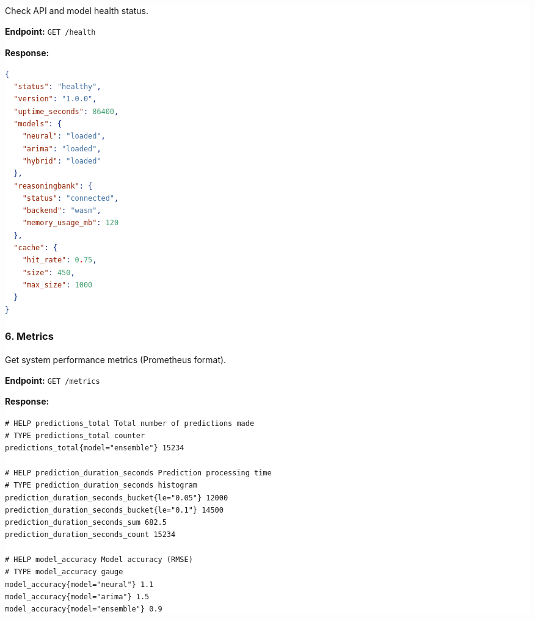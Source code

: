 Check API and model health status.

**Endpoint:** `GET /health`

**Response:**
```json
{
  "status": "healthy",
  "version": "1.0.0",
  "uptime_seconds": 86400,
  "models": {
    "neural": "loaded",
    "arima": "loaded",
    "hybrid": "loaded"
  },
  "reasoningbank": {
    "status": "connected",
    "backend": "wasm",
    "memory_usage_mb": 120
  },
  "cache": {
    "hit_rate": 0.75,
    "size": 450,
    "max_size": 1000
  }
}
```

### 6. Metrics

Get system performance metrics (Prometheus format).

**Endpoint:** `GET /metrics`

**Response:**
```
# HELP predictions_total Total number of predictions made
# TYPE predictions_total counter
predictions_total{model="ensemble"} 15234

# HELP prediction_duration_seconds Prediction processing time
# TYPE prediction_duration_seconds histogram
prediction_duration_seconds_bucket{le="0.05"} 12000
prediction_duration_seconds_bucket{le="0.1"} 14500
prediction_duration_seconds_sum 682.5
prediction_duration_seconds_count 15234

# HELP model_accuracy Model accuracy (RMSE)
# TYPE model_accuracy gauge
model_accuracy{model="neural"} 1.1
model_accuracy{model="arima"} 1.5
model_accuracy{model="ensemble"} 0.9
```
